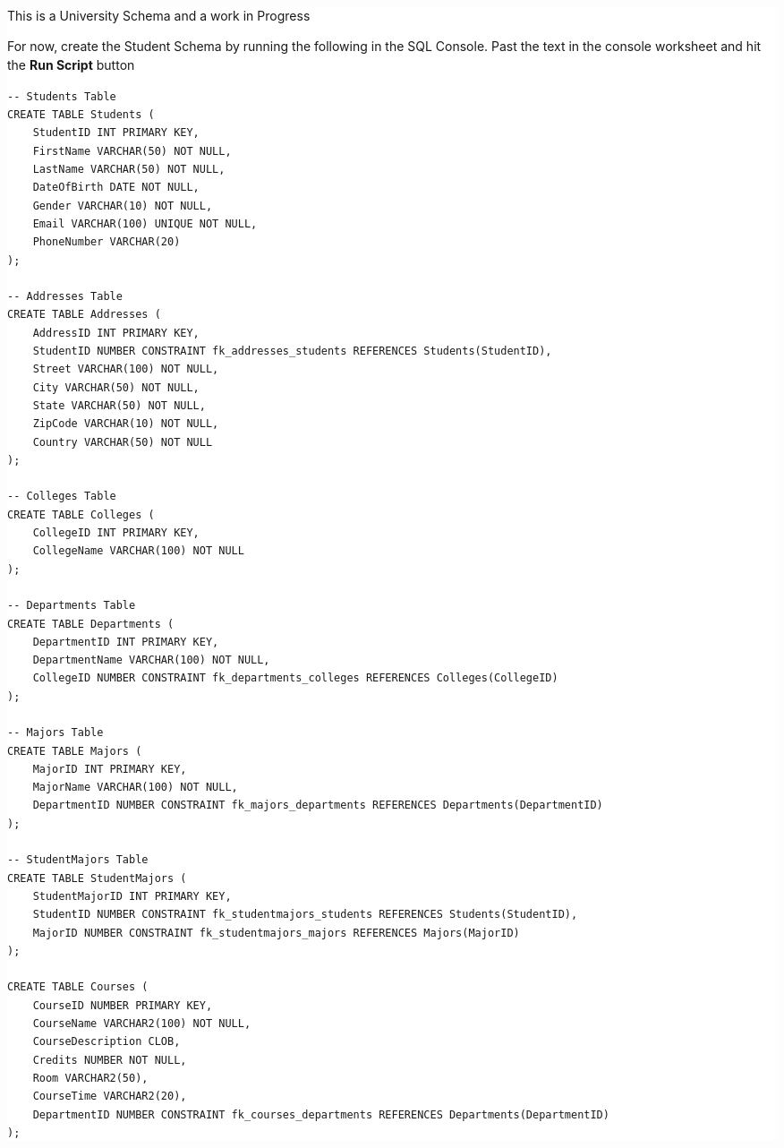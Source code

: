 This is a University Schema and a work in Progress

For now, create the Student Schema by running the following in the SQL Console. Past the text in the console worksheet and hit the **Run Script** button

```
-- Students Table
CREATE TABLE Students (
    StudentID INT PRIMARY KEY,
    FirstName VARCHAR(50) NOT NULL,
    LastName VARCHAR(50) NOT NULL,
    DateOfBirth DATE NOT NULL,
    Gender VARCHAR(10) NOT NULL,
    Email VARCHAR(100) UNIQUE NOT NULL,
    PhoneNumber VARCHAR(20)
);

-- Addresses Table
CREATE TABLE Addresses (
    AddressID INT PRIMARY KEY,
    StudentID NUMBER CONSTRAINT fk_addresses_students REFERENCES Students(StudentID),
    Street VARCHAR(100) NOT NULL,
    City VARCHAR(50) NOT NULL,
    State VARCHAR(50) NOT NULL,
    ZipCode VARCHAR(10) NOT NULL,
    Country VARCHAR(50) NOT NULL
);

-- Colleges Table
CREATE TABLE Colleges (
    CollegeID INT PRIMARY KEY,
    CollegeName VARCHAR(100) NOT NULL
);

-- Departments Table
CREATE TABLE Departments (
    DepartmentID INT PRIMARY KEY,
    DepartmentName VARCHAR(100) NOT NULL,
    CollegeID NUMBER CONSTRAINT fk_departments_colleges REFERENCES Colleges(CollegeID)
);

-- Majors Table
CREATE TABLE Majors (
    MajorID INT PRIMARY KEY,
    MajorName VARCHAR(100) NOT NULL,
    DepartmentID NUMBER CONSTRAINT fk_majors_departments REFERENCES Departments(DepartmentID)   
);

-- StudentMajors Table
CREATE TABLE StudentMajors (
    StudentMajorID INT PRIMARY KEY,
    StudentID NUMBER CONSTRAINT fk_studentmajors_students REFERENCES Students(StudentID),
    MajorID NUMBER CONSTRAINT fk_studentmajors_majors REFERENCES Majors(MajorID)
);

CREATE TABLE Courses (
    CourseID NUMBER PRIMARY KEY,
    CourseName VARCHAR2(100) NOT NULL,
    CourseDescription CLOB,
    Credits NUMBER NOT NULL,
    Room VARCHAR2(50),
    CourseTime VARCHAR2(20),
    DepartmentID NUMBER CONSTRAINT fk_courses_departments REFERENCES Departments(DepartmentID)
);

```